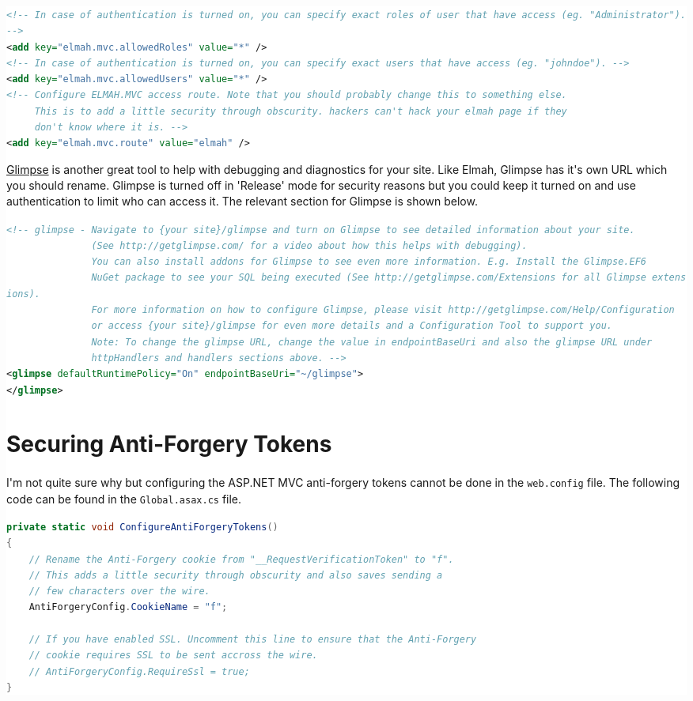 ```xml
<!-- In case of authentication is turned on, you can specify exact roles of user that have access (eg. "Administrator"). -->
<add key="elmah.mvc.allowedRoles" value="*" />
<!-- In case of authentication is turned on, you can specify exact users that have access (eg. "johndoe"). -->
<add key="elmah.mvc.allowedUsers" value="*" />
<!-- Configure ELMAH.MVC access route. Note that you should probably change this to something else. 
     This is to add a little security through obscurity. hackers can't hack your elmah page if they 
     don't know where it is. -->
<add key="elmah.mvc.route" value="elmah" />
```

[Glimpse](http://getglimpse.com/) is another great tool to help with debugging and diagnostics for your site. Like Elmah, Glimpse has it's own URL which you should rename. Glimpse is turned off in 'Release' mode for security reasons but you could keep it turned on and use authentication to limit who can access it. The relevant section for Glimpse is shown below.

```xml
<!-- glimpse - Navigate to {your site}/glimpse and turn on Glimpse to see detailed information about your site.
               (See http://getglimpse.com/ for a video about how this helps with debugging).
               You can also install addons for Glimpse to see even more information. E.g. Install the Glimpse.EF6
               NuGet package to see your SQL being executed (See http://getglimpse.com/Extensions for all Glimpse extensions).
               For more information on how to configure Glimpse, please visit http://getglimpse.com/Help/Configuration
               or access {your site}/glimpse for even more details and a Configuration Tool to support you. 
               Note: To change the glimpse URL, change the value in endpointBaseUri and also the glimpse URL under 
               httpHandlers and handlers sections above. -->
<glimpse defaultRuntimePolicy="On" endpointBaseUri="~/glimpse">
</glimpse>
```

# Securing Anti-Forgery Tokens

I'm not quite sure why but configuring the ASP.NET MVC anti-forgery tokens cannot be done in the `web.config` file. The following code can be found in the `Global.asax.cs` file.

```cs
private static void ConfigureAntiForgeryTokens()
{
    // Rename the Anti-Forgery cookie from "__RequestVerificationToken" to "f". 
    // This adds a little security through obscurity and also saves sending a 
    // few characters over the wire.
    AntiForgeryConfig.CookieName = "f";

    // If you have enabled SSL. Uncomment this line to ensure that the Anti-Forgery 
    // cookie requires SSL to be sent accross the wire. 
    // AntiForgeryConfig.RequireSsl = true;
}
```
